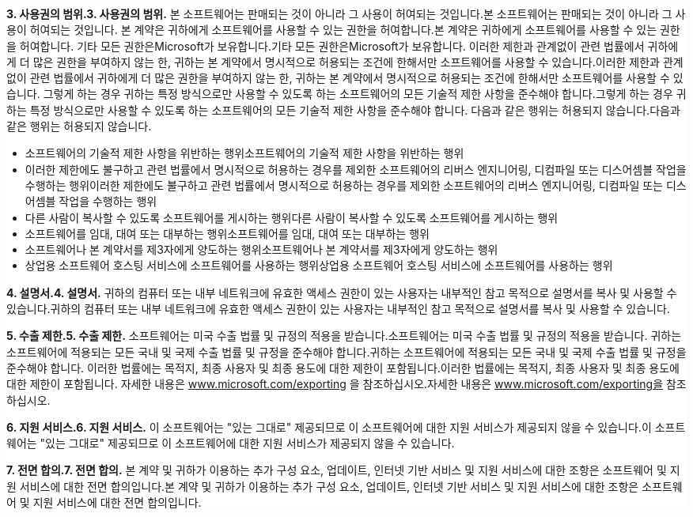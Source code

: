 <span data-ttu-id="09ac7-140">**3. 사용권의 범위.**</span><span class="sxs-lookup"><span data-stu-id="09ac7-140">**3.    사용권의 범위.**</span></span> <span data-ttu-id="09ac7-141">본 소프트웨어는 판매되는 것이 아니라 그 사용이 허여되는 것입니다.</span><span class="sxs-lookup"><span data-stu-id="09ac7-141">본 소프트웨어는 판매되는 것이 아니라 그 사용이 허여되는 것입니다.</span></span> <span data-ttu-id="09ac7-142">본 계약은 귀하에게 소프트웨어를 사용할 수 있는 권한을 허여합니다.</span><span class="sxs-lookup"><span data-stu-id="09ac7-142">본 계약은 귀하에게 소프트웨어를 사용할 수 있는 권한을 허여합니다.</span></span> <span data-ttu-id="09ac7-143">기타 모든 권한은Microsoft가 보유합니다.</span><span class="sxs-lookup"><span data-stu-id="09ac7-143">기타 모든 권한은Microsoft가 보유합니다.</span></span> <span data-ttu-id="09ac7-144">이러한 제한과 관계없이 관련 법률에서 귀하에게 더 많은 권한을 부여하지 않는 한, 귀하는 본 계약에서 명시적으로 허용되는 조건에 한해서만 소프트웨어를 사용할 수 있습니다.</span><span class="sxs-lookup"><span data-stu-id="09ac7-144">이러한 제한과 관계없이 관련 법률에서 귀하에게 더 많은 권한을 부여하지 않는 한, 귀하는 본 계약에서 명시적으로 허용되는 조건에 한해서만 소프트웨어를 사용할 수 있습니다.</span></span> <span data-ttu-id="09ac7-145">그렇게 하는 경우 귀하는 특정 방식으로만 사용할 수 있도록 하는 소프트웨어의 모든 기술적 제한 사항을 준수해야 합니다.</span><span class="sxs-lookup"><span data-stu-id="09ac7-145">그렇게 하는 경우 귀하는 특정 방식으로만 사용할 수 있도록 하는 소프트웨어의 모든 기술적 제한 사항을 준수해야 합니다.</span></span> <span data-ttu-id="09ac7-146">다음과 같은 행위는 허용되지 않습니다.</span><span class="sxs-lookup"><span data-stu-id="09ac7-146">다음과 같은 행위는 허용되지 않습니다.</span></span>

-   <span data-ttu-id="09ac7-147">소프트웨어의 기술적 제한 사항을 위반하는 행위</span><span class="sxs-lookup"><span data-stu-id="09ac7-147">소프트웨어의 기술적 제한 사항을 위반하는 행위</span></span>
-   <span data-ttu-id="09ac7-148">이러한 제한에도 불구하고 관련 법률에서 명시적으로 허용하는 경우를 제외한 소프트웨어의 리버스 엔지니어링, 디컴파일 또는 디스어셈블 작업을 수행하는 행위</span><span class="sxs-lookup"><span data-stu-id="09ac7-148">이러한 제한에도 불구하고 관련 법률에서 명시적으로 허용하는 경우를 제외한 소프트웨어의 리버스 엔지니어링, 디컴파일 또는 디스어셈블 작업을 수행하는 행위</span></span>
-   <span data-ttu-id="09ac7-149">다른 사람이 복사할 수 있도록 소프트웨어를 게시하는 행위</span><span class="sxs-lookup"><span data-stu-id="09ac7-149">다른 사람이 복사할 수 있도록 소프트웨어를 게시하는 행위</span></span>
-   <span data-ttu-id="09ac7-150">소프트웨어를 임대, 대여 또는 대부하는 행위</span><span class="sxs-lookup"><span data-stu-id="09ac7-150">소프트웨어를 임대, 대여 또는 대부하는 행위</span></span>
-   <span data-ttu-id="09ac7-151">소프트웨어나 본 계약서를 제3자에게 양도하는 행위</span><span class="sxs-lookup"><span data-stu-id="09ac7-151">소프트웨어나 본 계약서를 제3자에게 양도하는 행위</span></span>
-   <span data-ttu-id="09ac7-152">상업용 소프트웨어 호스팅 서비스에 소프트웨어를 사용하는 행위</span><span class="sxs-lookup"><span data-stu-id="09ac7-152">상업용 소프트웨어 호스팅 서비스에 소프트웨어를 사용하는 행위</span></span>

<span data-ttu-id="09ac7-153">**4. 설명서.**</span><span class="sxs-lookup"><span data-stu-id="09ac7-153">**4.    설명서.**</span></span> <span data-ttu-id="09ac7-154">귀하의 컴퓨터 또는 내부 네트워크에 유효한 액세스 권한이 있는 사용자는 내부적인 참고 목적으로 설명서를 복사 및 사용할 수 있습니다.</span><span class="sxs-lookup"><span data-stu-id="09ac7-154">귀하의 컴퓨터 또는 내부 네트워크에 유효한 액세스 권한이 있는 사용자는 내부적인 참고 목적으로 설명서를 복사 및 사용할 수 있습니다.</span></span>

<span data-ttu-id="09ac7-155">**5. 수출 제한.**</span><span class="sxs-lookup"><span data-stu-id="09ac7-155">**5.    수출 제한.**</span></span> <span data-ttu-id="09ac7-156">소프트웨어는 미국 수출 법률 및 규정의 적용을 받습니다.</span><span class="sxs-lookup"><span data-stu-id="09ac7-156">소프트웨어는 미국 수출 법률 및 규정의 적용을 받습니다.</span></span> <span data-ttu-id="09ac7-157">귀하는 소프트웨어에 적용되는 모든 국내 및 국제 수출 법률 및 규정을 준수해야 합니다.</span><span class="sxs-lookup"><span data-stu-id="09ac7-157">귀하는 소프트웨어에 적용되는 모든 국내 및 국제 수출 법률 및 규정을 준수해야 합니다.</span></span> <span data-ttu-id="09ac7-158">이러한 법률에는 목적지, 최종 사용자 및 최종 용도에 대한 제한이 포함됩니다.</span><span class="sxs-lookup"><span data-stu-id="09ac7-158">이러한 법률에는 목적지, 최종 사용자 및 최종 용도에 대한 제한이 포함됩니다.</span></span> <span data-ttu-id="09ac7-159">자세한 내용은 www.microsoft.com/exporting 을 참조하십시오.</span><span class="sxs-lookup"><span data-stu-id="09ac7-159">자세한 내용은 www.microsoft.com/exporting을 참조하십시오.</span></span>

<span data-ttu-id="09ac7-160">**6. 지원 서비스.**</span><span class="sxs-lookup"><span data-stu-id="09ac7-160">**6.    지원 서비스.**</span></span> <span data-ttu-id="09ac7-161">이 소프트웨어는 "있는 그대로" 제공되므로 이 소프트웨어에 대한 지원 서비스가 제공되지 않을 수 있습니다.</span><span class="sxs-lookup"><span data-stu-id="09ac7-161">이 소프트웨어는 "있는 그대로" 제공되므로 이 소프트웨어에 대한 지원 서비스가 제공되지 않을 수 있습니다.</span></span>

<span data-ttu-id="09ac7-162">**7. 전면 합의.**</span><span class="sxs-lookup"><span data-stu-id="09ac7-162">**7.    전면 합의.**</span></span> <span data-ttu-id="09ac7-163">본 계약 및 귀하가 이용하는 추가 구성 요소, 업데이트, 인터넷 기반 서비스 및 지원 서비스에 대한 조항은 소프트웨어 및 지원 서비스에 대한 전면 합의입니다.</span><span class="sxs-lookup"><span data-stu-id="09ac7-163">본 계약 및 귀하가 이용하는 추가 구성 요소, 업데이트, 인터넷 기반 서비스 및 지원 서비스에 대한 조항은 소프트웨어 및 지원 서비스에 대한 전면 합의입니다.</span></span>

